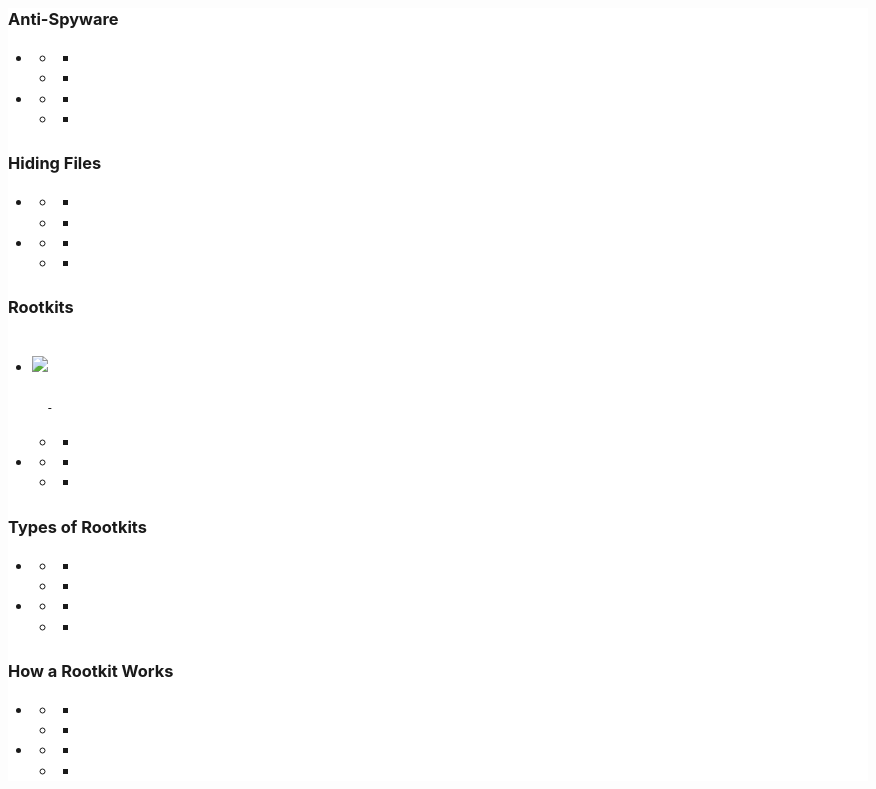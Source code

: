 ### Anti-Spyware
- 
    - 
        - 
    - 
        - 
- 
    - 
        - 
    - 
        - 

### Hiding Files
- 
    - 
        - 
    - 
        - 
- 
    - 
        - 
    - 
        - 

### Rootkits
- ![](img/06.33.01.jpg)
    - 
        - 
    - 
        - 
- 
    - 
        - 
    - 
        - 

### Types of Rootkits
- 
    - 
        - 
    - 
        - 
- 
    - 
        - 
    - 
        - 

### How a Rootkit Works
- 
    - 
        - 
    - 
        - 
- 
    - 
        - 
    - 
        - 
